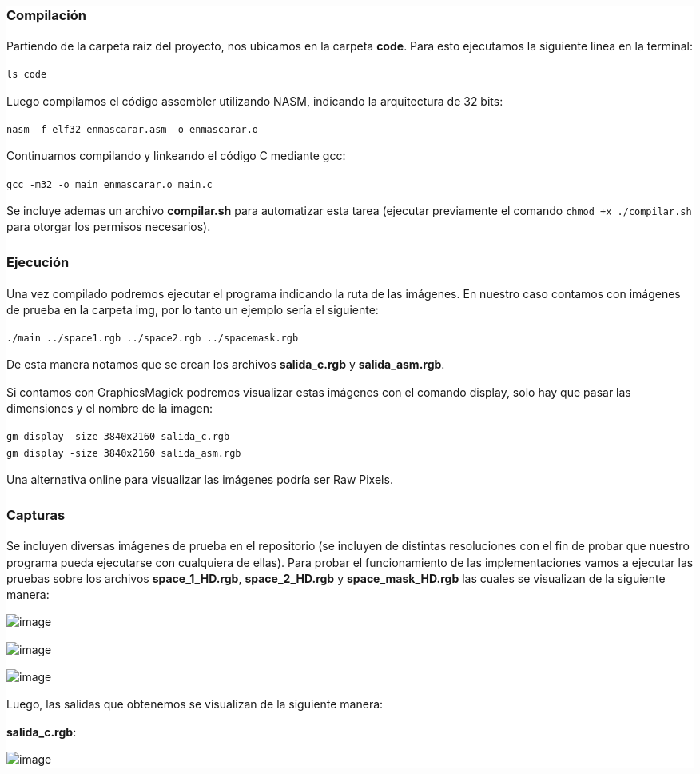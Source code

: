 ### Compilación

Partiendo de la carpeta raíz del proyecto, nos ubicamos en la carpeta **code**.
Para esto ejecutamos la siguiente línea en la terminal:
```
ls code
```
Luego compilamos el código assembler utilizando NASM, indicando la arquitectura de 32 bits:
```
nasm -f elf32 enmascarar.asm -o enmascarar.o
```
Continuamos compilando y linkeando el código C mediante gcc:
```
gcc -m32 -o main enmascarar.o main.c
```
Se incluye ademas un archivo **compilar.sh** para automatizar esta tarea (ejecutar previamente el comando ```chmod +x ./compilar.sh``` para otorgar los permisos necesarios).

### Ejecución

Una vez compilado podremos ejecutar el programa indicando la ruta de las imágenes. En nuestro caso contamos con imágenes de prueba en la carpeta img, por lo tanto un ejemplo sería el siguiente:
```
./main ../space1.rgb ../space2.rgb ../spacemask.rgb
```
De esta manera notamos que se crean los archivos **salida_c.rgb** y **salida_asm.rgb**.

Si contamos con GraphicsMagick podremos visualizar estas imágenes con el comando display, solo hay que pasar las dimensiones y el nombre de la imagen:
```
gm display -size 3840x2160 salida_c.rgb
gm display -size 3840x2160 salida_asm.rgb
```
Una alternativa online para visualizar las imágenes podría ser [Raw Pixels](http://www.rawpixels.net).
### Capturas

Se incluyen diversas imágenes de prueba en el repositorio (se incluyen de distintas resoluciones con el fin de probar que nuestro programa pueda ejecutarse con cualquiera de ellas). Para probar el funcionamiento de las implementaciones vamos a ejecutar las pruebas sobre los archivos **space_1_HD.rgb**, **space_2_HD.rgb** y **space_mask_HD.rgb** las cuales se visualizan de la siguiente manera:

![image](https://user-images.githubusercontent.com/54609896/120131898-b7a5f680-c19f-11eb-9246-e7c45425c489.png)

![image](https://user-images.githubusercontent.com/54609896/120132284-795d0700-c1a0-11eb-9403-f1287ecc58b5.png)

![image](https://user-images.githubusercontent.com/54609896/120132546-e6709c80-c1a0-11eb-8573-b687896a1bd8.png)

Luego, las salidas que obtenemos se visualizan de la siguiente manera:

**salida_c.rgb**:

![image](https://user-images.githubusercontent.com/54609896/120133310-487dd180-c1a2-11eb-8ba1-47004e22fc30.png)
